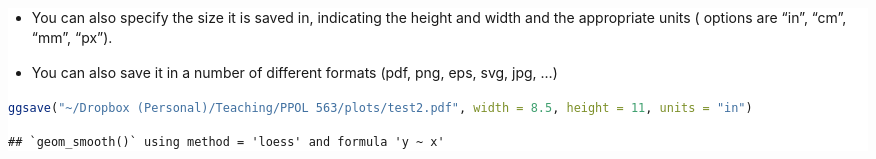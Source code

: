 -   You can also specify the size it is saved in, indicating the height
    and width and the appropriate units ( options are “in”, “cm”, “mm”,
    “px”).

-   You can also save it in a number of different formats (pdf, png,
    eps, svg, jpg, …)

``` r
ggsave("~/Dropbox (Personal)/Teaching/PPOL 563/plots/test2.pdf", width = 8.5, height = 11, units = "in")
```

    ## `geom_smooth()` using method = 'loess' and formula 'y ~ x'
